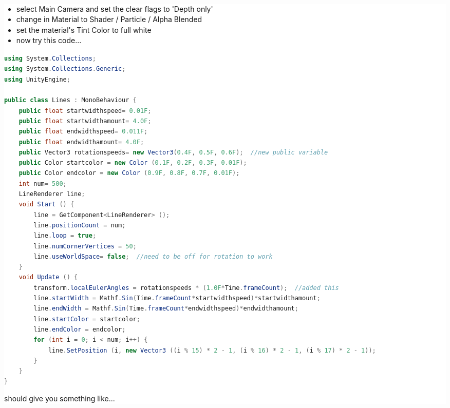 * select Main Camera and set the clear flags to 'Depth only'
* change in Material to Shader / Particle / Alpha Blended
* set the material's Tint Color to full white
* now try this code...

```cs
using System.Collections;
using System.Collections.Generic;
using UnityEngine;

public class Lines : MonoBehaviour {
    public float startwidthspeed= 0.01F;
    public float startwidthamount= 4.0F;
    public float endwidthspeed= 0.011F;
    public float endwidthamount= 4.0F;
    public Vector3 rotationspeeds= new Vector3(0.4F, 0.5F, 0.6F);  //new public variable
    public Color startcolor = new Color (0.1F, 0.2F, 0.3F, 0.01F);
    public Color endcolor = new Color (0.9F, 0.8F, 0.7F, 0.01F);
    int num= 500;
    LineRenderer line;
    void Start () {
        line = GetComponent<LineRenderer> ();
        line.positionCount = num;
        line.loop = true;
        line.numCornerVertices = 50;
        line.useWorldSpace= false;  //need to be off for rotation to work
    }
    void Update () {
        transform.localEulerAngles = rotationspeeds * (1.0F*Time.frameCount);  //added this
        line.startWidth = Mathf.Sin(Time.frameCount*startwidthspeed)*startwidthamount;
        line.endWidth = Mathf.Sin(Time.frameCount*endwidthspeed)*endwidthamount;
        line.startColor = startcolor;
        line.endColor = endcolor;
        for (int i = 0; i < num; i++) {
            line.SetPosition (i, new Vector3 ((i % 15) * 2 - 1, (i % 16) * 2 - 1, (i % 17) * 2 - 1));
        }
    }
}

```

should give you something like...
